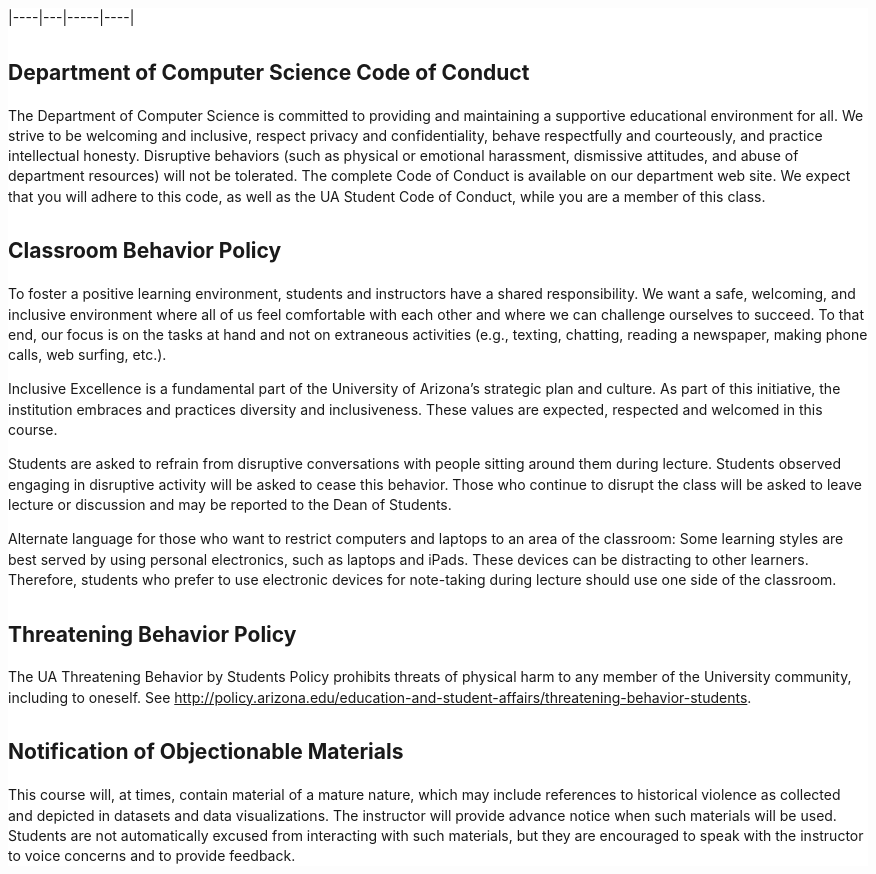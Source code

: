 
|----|---|-----|----|

## Department of Computer Science Code of Conduct

The Department of Computer Science is committed to providing and
maintaining a supportive educational environment for all.  We strive
to be welcoming and inclusive, respect privacy and confidentiality,
behave respectfully and courteously, and practice intellectual
honesty.  Disruptive behaviors (such as physical or emotional
harassment, dismissive attitudes, and abuse of department resources)
will not be tolerated.  The complete Code of Conduct is available on
our department web site.  We expect that you will adhere to this code,
as well as the UA Student Code of Conduct, while you are a member of
this class.

## Classroom Behavior Policy

To foster a positive learning environment, students and instructors
have a shared responsibility. We want a safe, welcoming, and inclusive
environment where all of us feel comfortable with each other and where
we can challenge ourselves to succeed. To that end, our focus is on
the tasks at hand and not on extraneous activities (e.g., texting,
chatting, reading a newspaper, making phone calls, web surfing, etc.).

Inclusive Excellence is a fundamental part of the University of
Arizona’s strategic plan and culture. As part of this initiative, the
institution embraces and practices diversity and inclusiveness.  These
values are expected, respected and welcomed in this course.

Students are asked to refrain from disruptive conversations with
people sitting around them during lecture. Students observed engaging
in disruptive activity will be asked to cease this behavior. Those who
continue to disrupt the class will be asked to leave lecture or
discussion and may be reported to the Dean of Students. 

Alternate language for those who want to restrict computers and
laptops to an area of the classroom: Some learning styles are best
served by using personal electronics, such as laptops and iPads. These
devices can be distracting to other learners. Therefore, students who
prefer to use electronic devices for note-taking during lecture should
use one side of the classroom.

## Threatening Behavior Policy 

The UA Threatening Behavior by Students Policy prohibits threats of
physical harm to any member of the University community, including to
oneself. See
<http://policy.arizona.edu/education-and-student-affairs/threatening-behavior-students>. 

## Notification of Objectionable Materials

This course will, at times, contain material of a mature nature, which
may include references to historical violence as collected and
depicted in datasets and data visualizations. The instructor will
provide advance notice when such materials will be used.  Students are
not automatically excused from interacting with such materials, but
they are encouraged to speak with the instructor to voice concerns and
to provide feedback.
